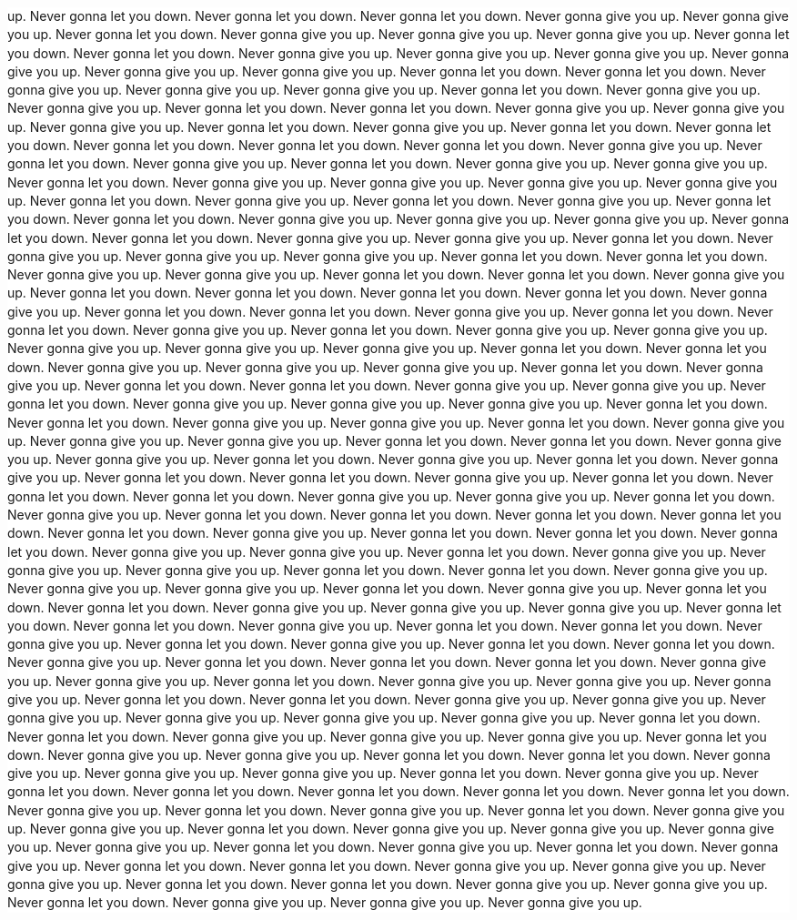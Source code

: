 up. Never gonna let you down. Never gonna let you down. Never gonna let you down. Never gonna give you up. Never gonna give you up. Never gonna let you down. Never gonna give you up. Never gonna give you up. Never gonna give you up. Never gonna let you down. Never gonna let you down. Never gonna give you up. Never gonna give you up. Never gonna give you up. Never gonna give you up. Never gonna give you up. Never gonna give you up. Never gonna let you down. Never gonna let you down. Never gonna give you up. Never gonna give you up. Never gonna give you up. Never gonna let you down. Never gonna give you up. Never gonna give you up. Never gonna let you down. Never gonna let you down. Never gonna give you up. Never gonna give you up. Never gonna give you up. Never gonna let you down. Never gonna give you up. Never gonna let you down. Never gonna let you down. Never gonna let you down. Never gonna let you down. Never gonna let you down. Never gonna give you up. Never gonna let you down. Never gonna give you up. Never gonna let you down. Never gonna give you up. Never gonna give you up. Never gonna let you down. Never gonna give you up. Never gonna give you up. Never gonna give you up. Never gonna give you up. Never gonna let you down. Never gonna give you up. Never gonna let you down. Never gonna give you up. Never gonna let you down. Never gonna let you down. Never gonna give you up. Never gonna give you up. Never gonna give you up. Never gonna let you down. Never gonna let you down. Never gonna give you up. Never gonna give you up. Never gonna let you down. Never gonna give you up. Never gonna give you up. Never gonna give you up. Never gonna let you down. Never gonna let you down. Never gonna give you up. Never gonna give you up. Never gonna let you down. Never gonna let you down. Never gonna give you up. Never gonna let you down. Never gonna let you down. Never gonna let you down. Never gonna let you down. Never gonna give you up. Never gonna let you down. Never gonna let you down. Never gonna give you up. Never gonna let you down. Never gonna let you down. Never gonna give you up. Never gonna let you down. Never gonna give you up. Never gonna give you up. Never gonna give you up. Never gonna give you up. Never gonna give you up. Never gonna let you down. Never gonna let you down. Never gonna give you up. Never gonna give you up. Never gonna give you up. Never gonna let you down. Never gonna give you up. Never gonna let you down. Never gonna let you down. Never gonna give you up. Never gonna give you up. Never gonna let you down. Never gonna give you up. Never gonna give you up. Never gonna give you up. Never gonna let you down. Never gonna let you down. Never gonna give you up. Never gonna give you up. Never gonna let you down. Never gonna give you up. Never gonna give you up. Never gonna give you up. Never gonna let you down. Never gonna let you down. Never gonna give you up. Never gonna give you up. Never gonna let you down. Never gonna give you up. Never gonna let you down. Never gonna give you up. Never gonna let you down. Never gonna let you down. Never gonna give you up. Never gonna let you down. Never gonna let you down. Never gonna let you down. Never gonna give you up. Never gonna give you up. Never gonna let you down. Never gonna give you up. Never gonna let you down. Never gonna let you down. Never gonna let you down. Never gonna let you down. Never gonna let you down. Never gonna give you up. Never gonna let you down. Never gonna let you down. Never gonna let you down. Never gonna give you up. Never gonna give you up. Never gonna let you down. Never gonna give you up. Never gonna give you up. Never gonna give you up. Never gonna let you down. Never gonna let you down. Never gonna give you up. Never gonna give you up. Never gonna give you up. Never gonna let you down. Never gonna give you up. Never gonna let you down. Never gonna let you down. Never gonna give you up. Never gonna give you up. Never gonna give you up. Never gonna let you down. Never gonna let you down. Never gonna give you up. Never gonna let you down. Never gonna let you down. Never gonna give you up. Never gonna let you down. Never gonna give you up. Never gonna let you down. Never gonna let you down. Never gonna give you up. Never gonna let you down. Never gonna let you down. Never gonna let you down. Never gonna give you up. Never gonna give you up. Never gonna let you down. Never gonna give you up. Never gonna give you up. Never gonna give you up. Never gonna let you down. Never gonna let you down. Never gonna give you up. Never gonna give you up. Never gonna give you up. Never gonna give you up. Never gonna give you up. Never gonna give you up. Never gonna let you down. Never gonna let you down. Never gonna give you up. Never gonna give you up. Never gonna give you up. Never gonna let you down. Never gonna give you up. Never gonna give you up. Never gonna let you down. Never gonna let you down. Never gonna give you up. Never gonna give you up. Never gonna give you up. Never gonna let you down. Never gonna give you up. Never gonna let you down. Never gonna let you down. Never gonna let you down. Never gonna let you down. Never gonna let you down. Never gonna give you up. Never gonna let you down. Never gonna give you up. Never gonna let you down. Never gonna give you up. Never gonna give you up. Never gonna let you down. Never gonna give you up. Never gonna give you up. Never gonna give you up. Never gonna give you up. Never gonna let you down. Never gonna give you up. Never gonna let you down. Never gonna give you up. Never gonna let you down. Never gonna let you down. Never gonna give you up. Never gonna give you up. Never gonna give you up. Never gonna let you down. Never gonna let you down. Never gonna give you up. Never gonna give you up. Never gonna let you down. Never gonna give you up. Never gonna give you up. Never gonna give you up.